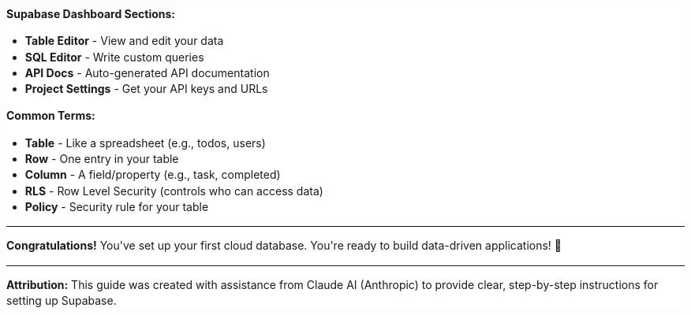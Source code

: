 **Supabase Dashboard Sections:**
- **Table Editor** - View and edit your data
- **SQL Editor** - Write custom queries
- **API Docs** - Auto-generated API documentation
- **Project Settings** - Get your API keys and URLs

**Common Terms:**
- **Table** - Like a spreadsheet (e.g., todos, users)
- **Row** - One entry in your table
- **Column** - A field/property (e.g., task, completed)
- **RLS** - Row Level Security (controls who can access data)
- **Policy** - Security rule for your table

---

**Congratulations!** You've set up your first cloud database. You're ready to build data-driven applications! 🚀

---

**Attribution:** This guide was created with assistance from Claude AI (Anthropic) to provide clear, step-by-step instructions for setting up Supabase.

